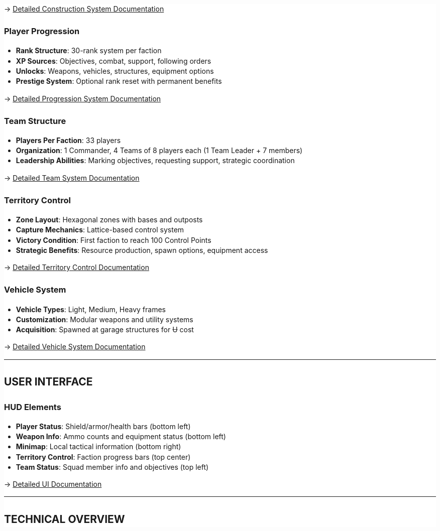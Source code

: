 → [Detailed Construction System Documentation](/reference/regulus-game-systems.md#3-construction-system)

### Player Progression
- **Rank Structure**: 30-rank system per faction
- **XP Sources**: Objectives, combat, support, following orders
- **Unlocks**: Weapons, vehicles, structures, equipment options
- **Prestige System**: Optional rank reset with permanent benefits

→ [Detailed Progression System Documentation](/reference/regulus-game-systems.md#4-player-progression-system)

### Team Structure
- **Players Per Faction**: 33 players
- **Organization**: 1 Commander, 4 Teams of 8 players each (1 Team Leader + 7 members)
- **Leadership Abilities**: Marking objectives, requesting support, strategic coordination

→ [Detailed Team System Documentation](/reference/regulus-game-systems.md#5-squad-and-team-systems)

### Territory Control
- **Zone Layout**: Hexagonal zones with bases and outposts
- **Capture Mechanics**: Lattice-based control system
- **Victory Condition**: First faction to reach 100 Control Points
- **Strategic Benefits**: Resource production, spawn options, equipment access

→ [Detailed Territory Control Documentation](/reference/regulus-game-systems.md#6-territory-control-system)

### Vehicle System
- **Vehicle Types**: Light, Medium, Heavy frames
- **Customization**: Modular weapons and utility systems
- **Acquisition**: Spawned at garage structures for Ʉ cost

→ [Detailed Vehicle System Documentation](/reference/regulus-game-systems.md#7-vehicle-systems)

---

## USER INTERFACE

### HUD Elements
- **Player Status**: Shield/armor/health bars (bottom left)
- **Weapon Info**: Ammo counts and equipment status (bottom left)
- **Minimap**: Local tactical information (bottom right)
- **Territory Control**: Faction progress bars (top center)
- **Team Status**: Squad member info and objectives (top left)

→ [Detailed UI Documentation](/reference/regulus-game-systems.md#8-user-interface-and-player-experience)

---

## TECHNICAL OVERVIEW
